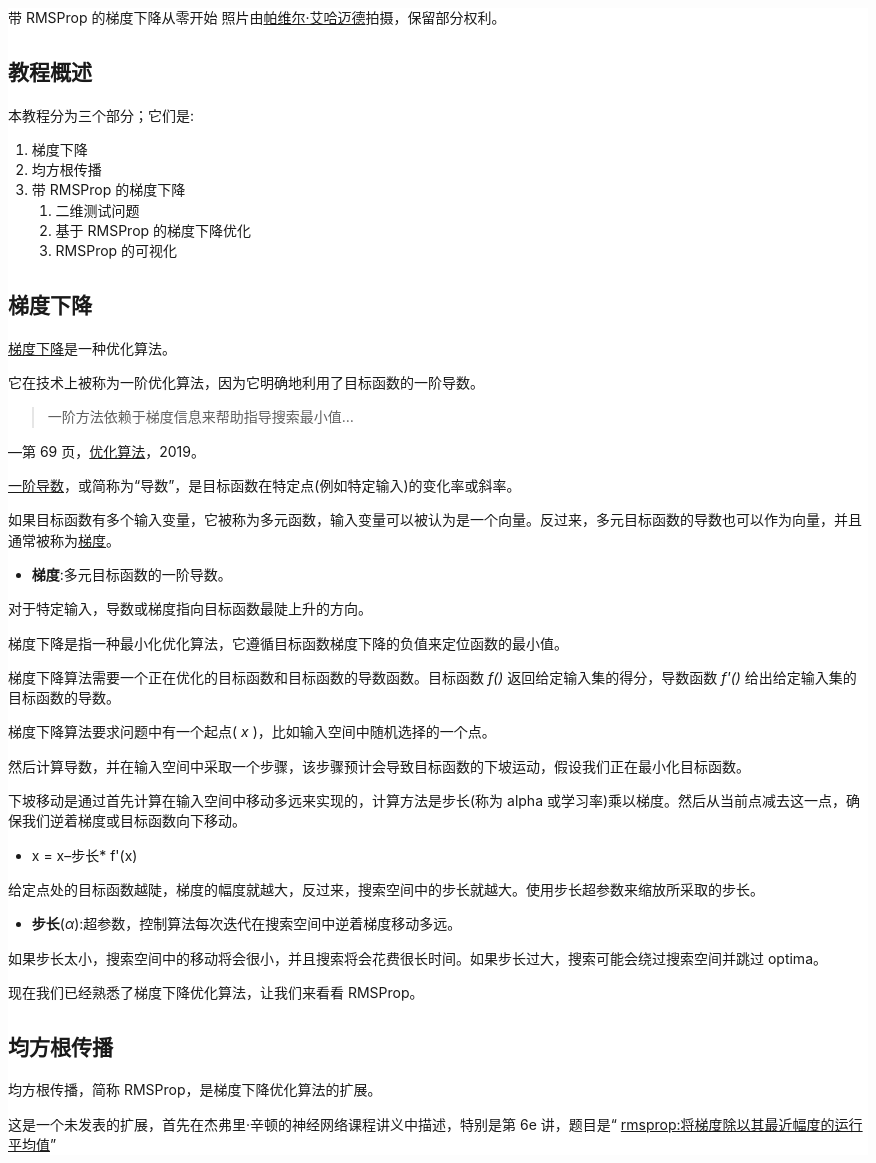 带 RMSProp 的梯度下降从零开始
照片由[帕维尔·艾哈迈德](https://www.flickr.com/photos/pavelahmed/6568904661/)拍摄，保留部分权利。

## 教程概述

本教程分为三个部分；它们是:

1.  梯度下降
2.  均方根传播
3.  带 RMSProp 的梯度下降
    1.  二维测试问题
    2.  基于 RMSProp 的梯度下降优化
    3.  RMSProp 的可视化

## 梯度下降

[梯度下降](https://en.wikipedia.org/wiki/Gradient_descent)是一种优化算法。

它在技术上被称为一阶优化算法，因为它明确地利用了目标函数的一阶导数。

> 一阶方法依赖于梯度信息来帮助指导搜索最小值…

—第 69 页，[优化算法](https://amzn.to/39KZSQn)，2019。

[一阶导数](https://en.wikipedia.org/wiki/Derivative)，或简称为“导数”，是目标函数在特定点(例如特定输入)的变化率或斜率。

如果目标函数有多个输入变量，它被称为多元函数，输入变量可以被认为是一个向量。反过来，多元目标函数的导数也可以作为向量，并且通常被称为[梯度](https://en.wikipedia.org/wiki/Gradient)。

*   **梯度**:多元目标函数的一阶导数。

对于特定输入，导数或梯度指向目标函数最陡上升的方向。

梯度下降是指一种最小化优化算法，它遵循目标函数梯度下降的负值来定位函数的最小值。

梯度下降算法需要一个正在优化的目标函数和目标函数的导数函数。目标函数 *f()* 返回给定输入集的得分，导数函数 *f'()* 给出给定输入集的目标函数的导数。

梯度下降算法要求问题中有一个起点( *x* )，比如输入空间中随机选择的一个点。

然后计算导数，并在输入空间中采取一个步骤，该步骤预计会导致目标函数的下坡运动，假设我们正在最小化目标函数。

下坡移动是通过首先计算在输入空间中移动多远来实现的，计算方法是步长(称为 alpha 或学习率)乘以梯度。然后从当前点减去这一点，确保我们逆着梯度或目标函数向下移动。

*   x = x–步长* f'(x)

给定点处的目标函数越陡，梯度的幅度就越大，反过来，搜索空间中的步长就越大。使用步长超参数来缩放所采取的步长。

*   **步长**(*α*):超参数，控制算法每次迭代在搜索空间中逆着梯度移动多远。

如果步长太小，搜索空间中的移动将会很小，并且搜索将会花费很长时间。如果步长过大，搜索可能会绕过搜索空间并跳过 optima。

现在我们已经熟悉了梯度下降优化算法，让我们来看看 RMSProp。

## 均方根传播

均方根传播，简称 RMSProp，是梯度下降优化算法的扩展。

这是一个未发表的扩展，首先在杰弗里·辛顿的神经网络课程讲义中描述，特别是第 6e 讲，题目是“ [rmsprop:将梯度除以其最近幅度的运行平均值](http://www.cs.toronto.edu/~hinton/coursera/lecture6/lec6.pdf)”
